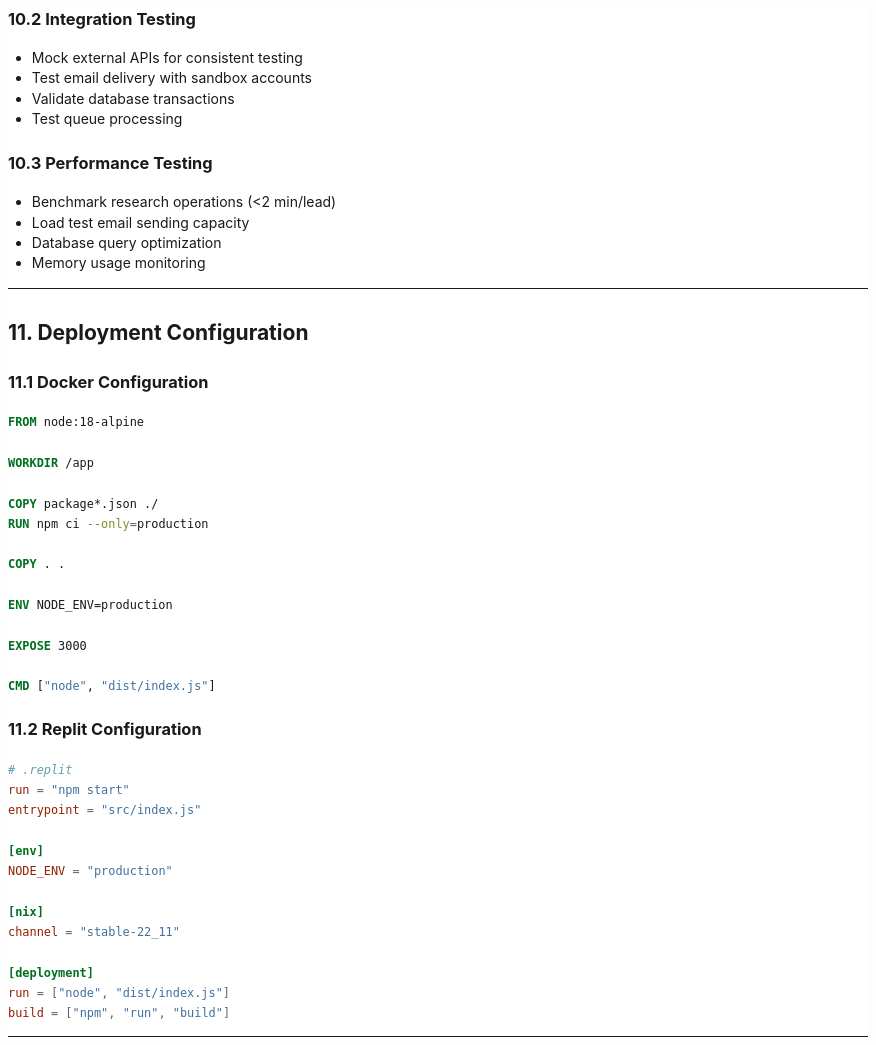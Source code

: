 ### 10.2 Integration Testing
- Mock external APIs for consistent testing
- Test email delivery with sandbox accounts
- Validate database transactions
- Test queue processing

### 10.3 Performance Testing
- Benchmark research operations (<2 min/lead)
- Load test email sending capacity
- Database query optimization
- Memory usage monitoring

---

## 11. Deployment Configuration

### 11.1 Docker Configuration
```dockerfile
FROM node:18-alpine

WORKDIR /app

COPY package*.json ./
RUN npm ci --only=production

COPY . .

ENV NODE_ENV=production

EXPOSE 3000

CMD ["node", "dist/index.js"]
```

### 11.2 Replit Configuration
```toml
# .replit
run = "npm start"
entrypoint = "src/index.js"

[env]
NODE_ENV = "production"

[nix]
channel = "stable-22_11"

[deployment]
run = ["node", "dist/index.js"]
build = ["npm", "run", "build"]
```

---